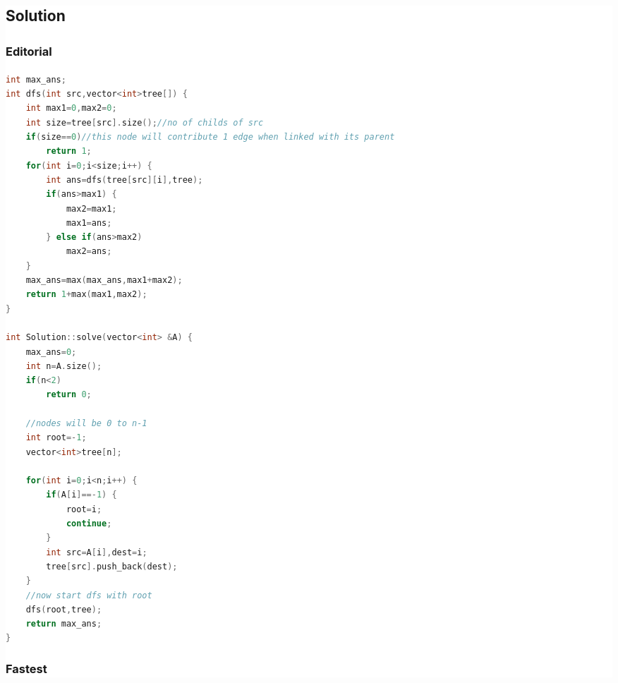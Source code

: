 ```
```

## Solution

### Editorial
```cpp
int max_ans;
int dfs(int src,vector<int>tree[]) {
    int max1=0,max2=0;
    int size=tree[src].size();//no of childs of src
    if(size==0)//this node will contribute 1 edge when linked with its parent
        return 1;
    for(int i=0;i<size;i++) {
        int ans=dfs(tree[src][i],tree);
        if(ans>max1) {
            max2=max1;
            max1=ans;
        } else if(ans>max2)
            max2=ans;
    }
    max_ans=max(max_ans,max1+max2);
    return 1+max(max1,max2);
}

int Solution::solve(vector<int> &A) {
    max_ans=0;
    int n=A.size();
    if(n<2)
        return 0;

    //nodes will be 0 to n-1
    int root=-1;
    vector<int>tree[n];

    for(int i=0;i<n;i++) {
        if(A[i]==-1) {
            root=i;
            continue;
        }
        int src=A[i],dest=i;
        tree[src].push_back(dest);
    }
    //now start dfs with root
    dfs(root,tree);
    return max_ans;
}

```

### Fastest
